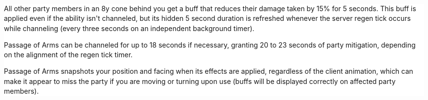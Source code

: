 All other party members in an 8y cone behind you get a buff that reduces their damage taken by 15% for 5 seconds. This buff is applied even if the ability isn't channeled, but its hidden 5 second duration is refreshed whenever the server regen tick occurs while channeling (every three seconds on an independent background timer).

Passage of Arms can be channeled for up to 18 seconds if necessary, granting 20 to 23 seconds of party mitigation, depending on the alignment of the regen tick timer.

Passage of Arms snapshots your position and facing when its effects are applied, regardless of the client animation, which can make it appear to miss the party if you are moving or turning upon use (buffs will be displayed correctly on affected party members).